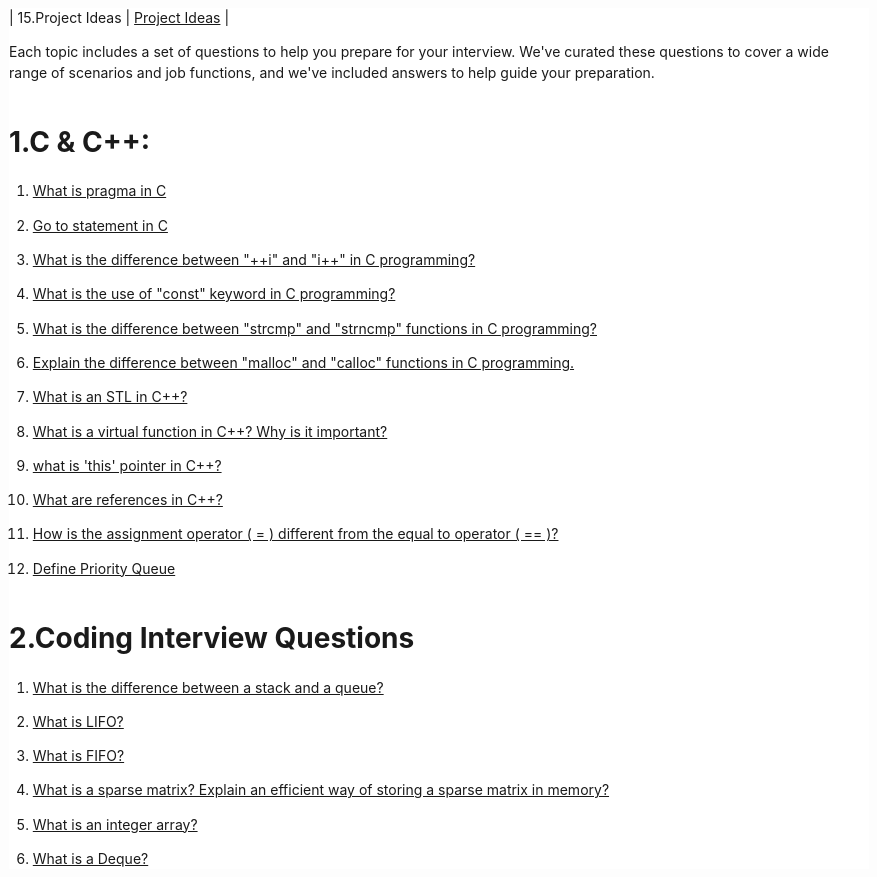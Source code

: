 | 15.Project Ideas                    | [Project Ideas](#15-project-ideas)   |





Each topic includes a set of questions to help you prepare for your interview. We've curated these questions to cover a wide range of scenarios and job functions, and we've included answers to help guide your preparation.







# 1.C & C++:


 1. [What is pragma in C](./C%20&%20C++/1.md)

 2. [Go to statement in C](./C%20&%20C++/2.md)

 3. [What is the difference between "++i" and "i++" in C programming?](./C%20&%20C++/3.md)

 4. [What is the use of "const" keyword in C programming?](./C%20&%20C++/4.md)

 5. [What is the difference between "strcmp" and "strncmp" functions in C programming?](./C%20&%20C++/5.md)

 6. [Explain the difference between "malloc" and "calloc" functions in C programming.](./C%20&%20C++/6.md)

 7. [What is an STL in C++?](./C%20&%20C++/7.md)

 8. [What is a virtual function in C++? Why is it important?](./C%20&%20C++/8.md)

 9. [what is 'this' pointer in C++?](./C%20&%20C++/9.md)

 10. [What are references in C++?](./C%20&%20C++/10.md)

 11. [How is the assignment operator ( = ) different from the equal to operator ( == )?](./C%20&%20C++/11.md)

 12. [Define Priority Queue](./C%20&%20C++/12.md)


# 2.Coding Interview Questions

 1. [What is the difference between a stack and a queue?](./Coding%20Concepts/1.md)

 2. [What is LIFO?](./Coding%20Concepts/2.md)

 3. [What is FIFO?](./Coding%20Concepts/3.md)

 4. [What is a sparse matrix? Explain an efficient way of storing a sparse matrix in memory?](./Coding%20Concepts/4.md)

 5. [What is an integer array?](./Coding%20Concepts/5.md)

 6. [What is a Deque?](./Coding%20Concepts/6.md)
